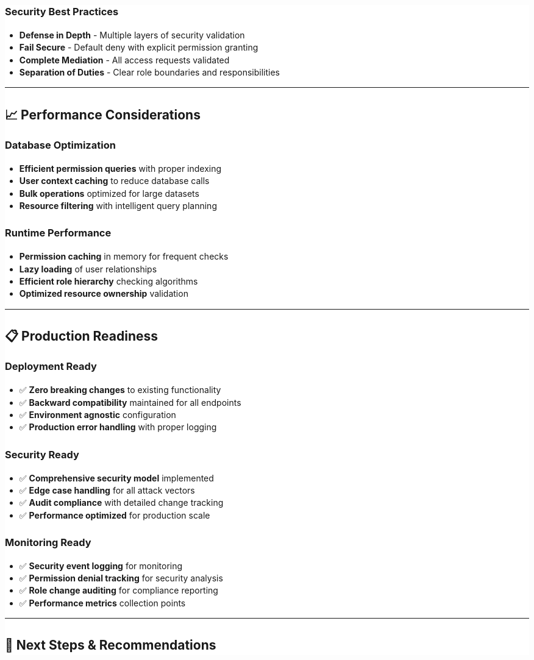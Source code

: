 ### Security Best Practices
- **Defense in Depth** - Multiple layers of security validation
- **Fail Secure** - Default deny with explicit permission granting
- **Complete Mediation** - All access requests validated
- **Separation of Duties** - Clear role boundaries and responsibilities

---

## 📈 Performance Considerations

### Database Optimization
- **Efficient permission queries** with proper indexing
- **User context caching** to reduce database calls
- **Bulk operations** optimized for large datasets
- **Resource filtering** with intelligent query planning

### Runtime Performance
- **Permission caching** in memory for frequent checks
- **Lazy loading** of user relationships
- **Efficient role hierarchy** checking algorithms
- **Optimized resource ownership** validation

---

## 📋 Production Readiness

### Deployment Ready
- ✅ **Zero breaking changes** to existing functionality
- ✅ **Backward compatibility** maintained for all endpoints
- ✅ **Environment agnostic** configuration
- ✅ **Production error handling** with proper logging

### Security Ready
- ✅ **Comprehensive security model** implemented
- ✅ **Edge case handling** for all attack vectors
- ✅ **Audit compliance** with detailed change tracking
- ✅ **Performance optimized** for production scale

### Monitoring Ready
- ✅ **Security event logging** for monitoring
- ✅ **Permission denial tracking** for security analysis
- ✅ **Role change auditing** for compliance reporting
- ✅ **Performance metrics** collection points

---

## 🚀 Next Steps & Recommendations
